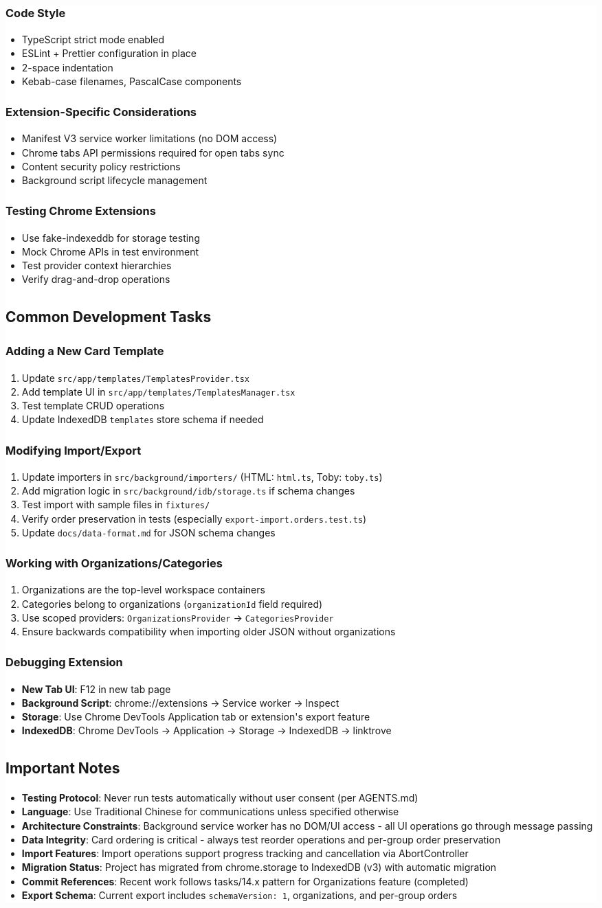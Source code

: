 ### Code Style
- TypeScript strict mode enabled
- ESLint + Prettier configuration in place
- 2-space indentation
- Kebab-case filenames, PascalCase components

### Extension-Specific Considerations
- Manifest V3 service worker limitations (no DOM access)
- Chrome tabs API permissions required for open tabs sync
- Content security policy restrictions
- Background script lifecycle management

### Testing Chrome Extensions
- Use fake-indexeddb for storage testing
- Mock Chrome APIs in test environment
- Test provider context hierarchies
- Verify drag-and-drop operations

## Common Development Tasks

### Adding a New Card Template
1. Update `src/app/templates/TemplatesProvider.tsx`
2. Add template UI in `src/app/templates/TemplatesManager.tsx`
3. Test template CRUD operations
4. Update IndexedDB `templates` store schema if needed

### Modifying Import/Export
1. Update importers in `src/background/importers/` (HTML: `html.ts`, Toby: `toby.ts`)
2. Add migration logic in `src/background/idb/storage.ts` if schema changes
3. Test import with sample files in `fixtures/`
4. Verify order preservation in tests (especially `export-import.orders.test.ts`)
5. Update `docs/data-format.md` for JSON schema changes

### Working with Organizations/Categories
1. Organizations are the top-level workspace containers
2. Categories belong to organizations (`organizationId` field required)
3. Use scoped providers: `OrganizationsProvider` → `CategoriesProvider`
4. Ensure backwards compatibility when importing older JSON without organizations

### Debugging Extension
- **New Tab UI**: F12 in new tab page
- **Background Script**: chrome://extensions → Service worker → Inspect
- **Storage**: Use Chrome DevTools Application tab or extension's export feature
- **IndexedDB**: Chrome DevTools → Application → Storage → IndexedDB → linktrove

## Important Notes
- **Testing Protocol**: Never run tests automatically without user consent (per AGENTS.md)
- **Language**: Use Traditional Chinese for communications unless specified otherwise
- **Architecture Constraints**: Background service worker has no DOM/UI access - all UI operations go through message passing
- **Data Integrity**: Card ordering is critical - always test reorder operations and per-group order preservation
- **Import Features**: Import operations support progress tracking and cancellation via AbortController
- **Migration Status**: Project has migrated from chrome.storage to IndexedDB (v3) with automatic migration
- **Commit References**: Recent work follows tasks/14.x pattern for Organizations feature (completed)
- **Export Schema**: Current export includes `schemaVersion: 1`, organizations, and per-group orders